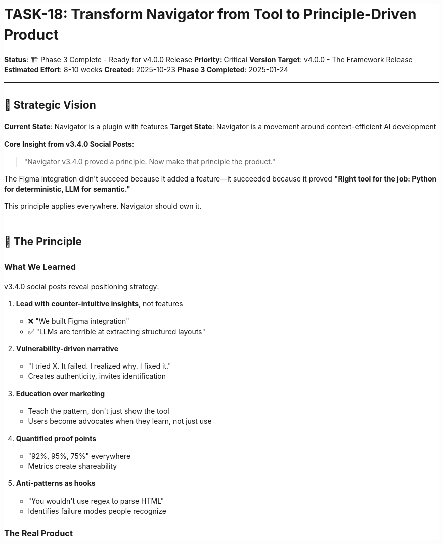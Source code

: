 # TASK-18: Transform Navigator from Tool to Principle-Driven Product

**Status**: 🏗️ Phase 3 Complete - Ready for v4.0.0 Release
**Priority**: Critical
**Version Target**: v4.0.0 - The Framework Release
**Estimated Effort**: 8-10 weeks
**Created**: 2025-10-23
**Phase 3 Completed**: 2025-01-24

---

## 🎯 Strategic Vision

**Current State**: Navigator is a plugin with features
**Target State**: Navigator is a movement around context-efficient AI development

**Core Insight from v3.4.0 Social Posts**:
> "Navigator v3.4.0 proved a principle. Now make that principle the product."

The Figma integration didn't succeed because it added a feature—it succeeded because it proved **"Right tool for the job: Python for deterministic, LLM for semantic."**

This principle applies everywhere. Navigator should own it.

---

## 🧠 The Principle

### What We Learned

v3.4.0 social posts reveal positioning strategy:

1. **Lead with counter-intuitive insights**, not features
   - ❌ "We built Figma integration"
   - ✅ "LLMs are terrible at extracting structured layouts"

2. **Vulnerability-driven narrative**
   - "I tried X. It failed. I realized why. I fixed it."
   - Creates authenticity, invites identification

3. **Education over marketing**
   - Teach the pattern, don't just show the tool
   - Users become advocates when they learn, not just use

4. **Quantified proof points**
   - "92%, 95%, 75%" everywhere
   - Metrics create shareability

5. **Anti-patterns as hooks**
   - "You wouldn't use regex to parse HTML"
   - Identifies failure modes people recognize

### The Real Product
